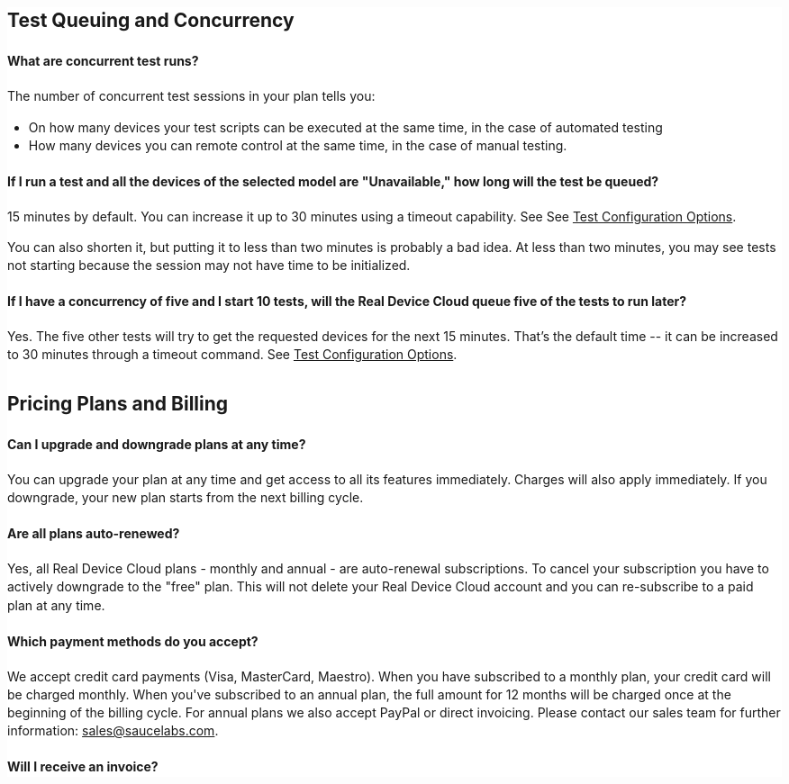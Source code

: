 ## Test Queuing and Concurrency

#### **What are concurrent test runs?**

The number of concurrent test sessions in your plan tells you:

*   On how many devices your test scripts can be executed at the same time, in the case of automated testing
*   How many devices you can remote control at the same time, in the case of manual testing.

#### **If I run a test and all the devices of the selected model are "Unavailable," how long will the test be queued?**

15 minutes by default. You can increase it up to 30 minutes using a timeout capability. See See [Test Configuration Options](/dev/test-configuration-options).

You can also shorten it, but putting it to less than two minutes is probably a bad idea. At less than two minutes, you may see tests not starting because the session may not have time to be initialized.


#### **If I have a concurrency of five and I start 10 tests, will the Real Device Cloud queue five of the tests to run later?**

Yes. The five other tests will try to get the requested devices for the next 15 minutes. That’s the default time -- it can be increased to 30 minutes through a timeout command. See [Test Configuration Options](/dev/test-configuration-options).


## Pricing Plans and Billing

#### **Can I upgrade and downgrade plans at any time?**

You can upgrade your plan at any time and get access to all its features immediately. Charges will also apply immediately. If you downgrade, your new plan starts from the next billing cycle.


#### **Are all plans auto-renewed?**

Yes, all Real Device Cloud plans - monthly and annual - are auto-renewal subscriptions. To cancel your subscription you have to actively downgrade to the "free" plan. This will not delete your Real Device Cloud account and you can re-subscribe to a paid plan at any time.


#### **Which payment methods do you accept?**

We accept credit card payments (Visa, MasterCard, Maestro). When you have subscribed to a monthly plan, your credit card will be charged monthly. When you've subscribed to an annual plan, the full amount for 12 months will be charged once at the beginning of the billing cycle. For annual plans we also accept PayPal or direct invoicing. Please contact our sales team for further information: sales@saucelabs.com.


#### **Will I receive an invoice?**

